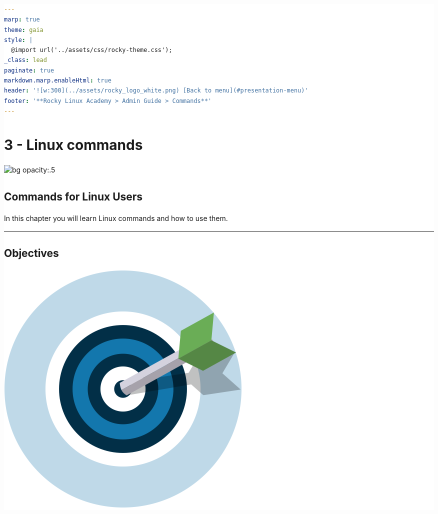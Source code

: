 ```yaml
---
marp: true
theme: gaia
style: |
  @import url('../assets/css/rocky-theme.css');
_class: lead
paginate: true
markdown.marp.enableHtml: true
header: '![w:300](../assets/rocky_logo_white.png) [Back to menu](#presentation-menu)'
footer: '**Rocky Linux Academy > Admin Guide > Commands**'
---
```


# 3 - Linux commands

![bg opacity:.5](../assets/rocky_linux_logo.svg)

<div class="intro">

## Commands for Linux Users

In this chapter you will learn Linux commands and how to use them.

</div>

---

## Objectives

<i class="fa-pull-right fa-4x">![w:200 opacity:50%](../assets/images/objectives.png)</i>
